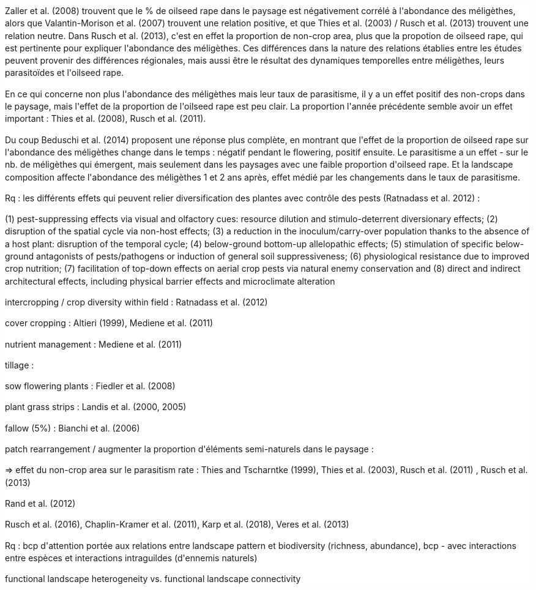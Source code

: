 Zaller et al. (2008) trouvent que le % de oilseed rape dans le paysage est négativement corrélé à l'abondance des méligèthes, alors que Valantin-Morison et al. (2007) trouvent une relation positive, et que Thies et al. (2003) / Rusch et al. (2013) trouvent une relation neutre. Dans Rusch et al. (2013), c'est en effet la proportion de non-crop area, plus que la propotion de oilseed rape, qui est pertinente pour expliquer l'abondance des méligèthes. Ces différences dans la nature des relations établies entre les études peuvent provenir des différences régionales, mais aussi être le résultat des dynamiques temporelles entre méligèthes, leurs parasitoïdes et l'oilseed rape.

En ce qui concerne non plus l'abondance des méligèthes mais leur taux de parasitisme, il y a un effet positif des non-crops dans le paysage, mais l'effet de la proportion de l'oilseed rape est peu clair. La proportion l'année précédente semble avoir un effet important : Thies et al. (2008), Rusch et al. (2011). 

Du coup Beduschi et al. (2014) proposent une réponse plus complète, en montrant que l'effet de la proportion de oilseed rape sur l'abondance des méligèthes change dans le temps : négatif pendant le flowering, positif ensuite. Le parasitisme a un effet - sur le nb. de méligèthes qui émergent, mais seulement dans les paysages avec une faible proportion d'oilseed rape. Et la landscape composition affecte l'abondance des méligèthes 1 et 2 ans après, effet médié par les changements dans le taux de parasitisme.

Rq : les différents effets qui peuvent relier diversification des plantes avec contrôle des pests (Ratnadass et al. 2012)  :

(1) pest-suppressing effects via visual and olfactory cues: resource dilution and stimulo-deterrent diversionary effects; (2) disruption of the spatial cycle via non-host effects; (3) a reduction in the inoculum/carry-over population thanks to the absence of a host plant: disruption of the temporal cycle; (4) below-ground bottom-up allelopathic effects; (5) stimulation of specific below-ground antagonists of pests/pathogens or induction of general soil suppressiveness; (6) physiological resistance due to improved crop nutrition; (7) facilitation of top-down effects on aerial crop pests via natural enemy conservation and (8) direct and indirect architectural effects, including physical barrier effects and microclimate alteration

intercropping / crop diversity within field : Ratnadass et al. (2012)    

cover cropping : Altieri (1999), Mediene et al. (2011)

nutrient management : Mediene et al. (2011)

tillage : 

sow flowering plants : Fiedler et al. (2008)

plant grass strips : Landis et al. (2000, 2005)

fallow (5%) : Bianchi et al. (2006)

patch rearrangement / augmenter la proportion d'éléments semi-naturels dans le paysage :

=> effet du non-crop area sur le parasitism rate : Thies and Tscharntke (1999), Thies et al. (2003), Rusch et al. (2011) , Rusch et al. (2013)    

Rand et al. (2012)

Rusch et al. (2016), Chaplin-Kramer et al. (2011), Karp et al. (2018), Veres et al. (2013)

Rq : bcp d'attention portée aux relations entre landscape pattern et biodiversity (richness, abundance), bcp - avec interactions entre espèces et interactions intraguildes (d'ennemis naturels)

functional landscape heterogeneity vs. functional landscape connectivity
